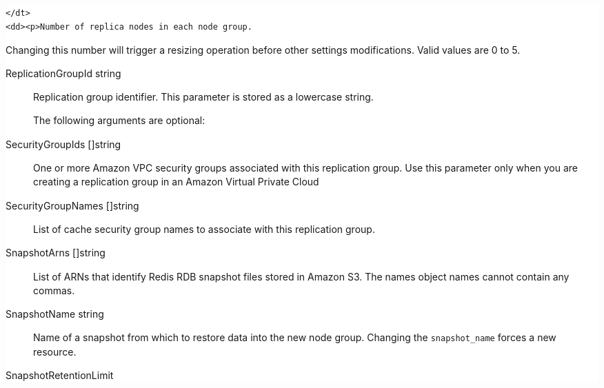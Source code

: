    </dt>
    <dd><p>Number of replica nodes in each node group.
Changing this number will trigger a resizing operation before other settings modifications.
Valid values are 0 to 5.</p>
</dd><dt class="property-optional property-replacement"
            title="Optional">
        <span id="replicationgroupid_go">
<a data-swiftype-name="resource-property" data-swiftype-type="text" href="#replicationgroupid_go" style="color: inherit; text-decoration: inherit;">Replication<wbr>Group<wbr>Id</a>
</span>
        <span class="property-indicator"></span>
        <span class="property-type">string</span>
    </dt>
    <dd><p>Replication group identifier. This parameter is stored as a lowercase string.</p>
<p>The following arguments are optional:</p>
</dd><dt class="property-optional"
            title="Optional">
        <span id="securitygroupids_go">
<a data-swiftype-name="resource-property" data-swiftype-type="text" href="#securitygroupids_go" style="color: inherit; text-decoration: inherit;">Security<wbr>Group<wbr>Ids</a>
</span>
        <span class="property-indicator"></span>
        <span class="property-type">[]string</span>
    </dt>
    <dd><p>One or more Amazon VPC security groups associated with this replication group. Use this parameter only when you are creating a replication group in an Amazon Virtual Private Cloud</p>
</dd><dt class="property-optional property-replacement"
            title="Optional">
        <span id="securitygroupnames_go">
<a data-swiftype-name="resource-property" data-swiftype-type="text" href="#securitygroupnames_go" style="color: inherit; text-decoration: inherit;">Security<wbr>Group<wbr>Names</a>
</span>
        <span class="property-indicator"></span>
        <span class="property-type">[]string</span>
    </dt>
    <dd><p>List of cache security group names to associate with this replication group.</p>
</dd><dt class="property-optional property-replacement"
            title="Optional">
        <span id="snapshotarns_go">
<a data-swiftype-name="resource-property" data-swiftype-type="text" href="#snapshotarns_go" style="color: inherit; text-decoration: inherit;">Snapshot<wbr>Arns</a>
</span>
        <span class="property-indicator"></span>
        <span class="property-type">[]string</span>
    </dt>
    <dd><p>List of ARNs that identify Redis RDB snapshot files stored in Amazon S3. The names object names cannot contain any commas.</p>
</dd><dt class="property-optional property-replacement"
            title="Optional">
        <span id="snapshotname_go">
<a data-swiftype-name="resource-property" data-swiftype-type="text" href="#snapshotname_go" style="color: inherit; text-decoration: inherit;">Snapshot<wbr>Name</a>
</span>
        <span class="property-indicator"></span>
        <span class="property-type">string</span>
    </dt>
    <dd><p>Name of a snapshot from which to restore data into the new node group. Changing the <code>snapshot_name</code> forces a new resource.</p>
</dd><dt class="property-optional"
            title="Optional">
        <span id="snapshotretentionlimit_go">
<a data-swiftype-name="resource-property" data-swiftype-type="text" href="#snapshotretentionlimit_go" style="color: inherit; text-decoration: inherit;">Snapshot<wbr>Retention<wbr>Limit</a>
</span>